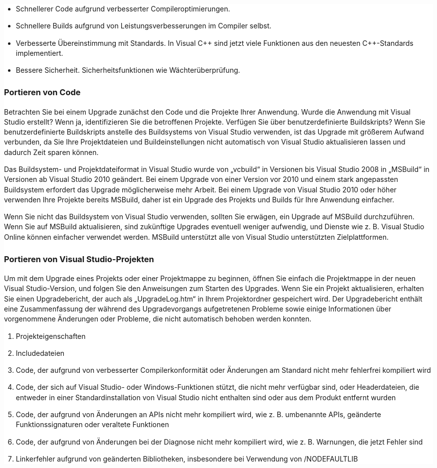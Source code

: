 -   Schnellerer Code aufgrund verbesserter Compileroptimierungen.  
  
-   Schnellere Builds aufgrund von Leistungsverbesserungen im Compiler selbst.  
  
-   Verbesserte Übereinstimmung mit Standards. In Visual C++ sind jetzt viele Funktionen aus den neuesten C++-Standards implementiert.  
  
-   Bessere Sicherheit. Sicherheitsfunktionen wie Wächterüberprüfung.  
  
### <a name="porting-your-code"></a>Portieren von Code  
 Betrachten Sie bei einem Upgrade zunächst den Code und die Projekte Ihrer Anwendung. Wurde die Anwendung mit Visual Studio erstellt?  Wenn ja, identifizieren Sie die betroffenen Projekte.  Verfügen Sie über benutzerdefinierte Buildskripts?  Wenn Sie benutzerdefinierte Buildskripts anstelle des Buildsystems von Visual Studio verwenden, ist das Upgrade mit größerem Aufwand verbunden, da Sie Ihre Projektdateien und Buildeinstellungen nicht automatisch von Visual Studio aktualisieren lassen und dadurch Zeit sparen können.  
  
 Das Buildsystem- und Projektdateiformat in Visual Studio wurde von „vcbuild“ in Versionen bis Visual Studio 2008 in „MSBuild“ in Versionen ab Visual Studio 2010 geändert. Bei einem Upgrade von einer Version vor 2010 und einem stark angepassten Buildsystem erfordert das Upgrade möglicherweise mehr Arbeit.  Bei einem Upgrade von Visual Studio 2010 oder höher verwenden Ihre Projekte bereits MSBuild, daher ist ein Upgrade des Projekts und Builds für Ihre Anwendung einfacher.  
  
 Wenn Sie nicht das Buildsystem von Visual Studio verwenden, sollten Sie erwägen, ein Upgrade auf MSBuild durchzuführen. Wenn Sie auf MSBuild aktualisieren, sind zukünftige Upgrades eventuell weniger aufwendig, und Dienste wie z. B. Visual Studio Online können einfacher verwendet werden. MSBuild unterstützt alle von Visual Studio unterstützten Zielplattformen.  
  
### <a name="porting-visual-studio-projects"></a>Portieren von Visual Studio-Projekten  
  Um mit dem Upgrade eines Projekts oder einer Projektmappe zu beginnen, öffnen Sie einfach die Projektmappe in der neuen Visual Studio-Version, und folgen Sie den Anweisungen zum Starten des Upgrades.  Wenn Sie ein Projekt aktualisieren, erhalten Sie einen Upgradebericht, der auch als „UpgradeLog.htm“ in Ihrem Projektordner gespeichert wird. Der Upgradebericht enthält eine Zusammenfassung der während des Upgradevorgangs aufgetretenen Probleme sowie einige Informationen über vorgenommene Änderungen oder Probleme, die nicht automatisch behoben werden konnten.  
  
1.  Projekteigenschaften  
  
2.  Includedateien  
  
3.  Code, der aufgrund von verbesserter Compilerkonformität oder Änderungen am Standard nicht mehr fehlerfrei kompiliert wird  
  
4.  Code, der sich auf Visual Studio- oder Windows-Funktionen stützt, die nicht mehr verfügbar sind, oder Headerdateien, die entweder in einer Standardinstallation von Visual Studio nicht enthalten sind oder aus dem Produkt entfernt wurden  
  
5.  Code, der aufgrund von Änderungen an APIs nicht mehr kompiliert wird, wie z. B. umbenannte APIs, geänderte Funktionssignaturen oder veraltete Funktionen  
  
6.  Code, der aufgrund von Änderungen bei der Diagnose nicht mehr kompiliert wird, wie z. B. Warnungen, die jetzt Fehler sind  
  
7.  Linkerfehler aufgrund von geänderten Bibliotheken, insbesondere bei Verwendung von /NODEFAULTLIB  
  